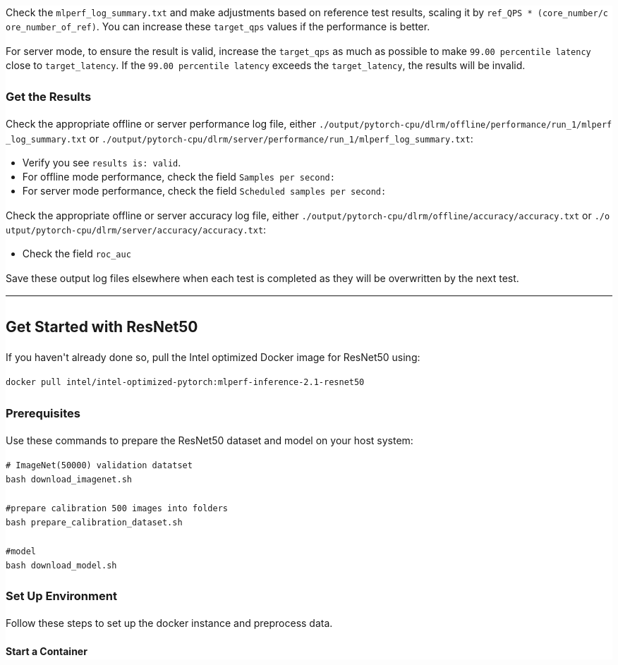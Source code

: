   Check the ``mlperf_log_summary.txt`` and make adjustments based on reference
  test results, scaling it by
  ``ref_QPS * (core_number/core_number_of_ref)``. You can increase these
  ``target_qps`` values if the performance is better.

  For server mode, to ensure the result is valid, increase the ``target_qps``
  as much as possible to make ``99.00 percentile latency`` close to ``target_latency``.
  If the ``99.00 percentile latency`` exceeds the ``target_latency``, the results
  will be invalid.

### Get the Results

Check the appropriate offline or server performance log file, either
``./output/pytorch-cpu/dlrm/offline/performance/run_1/mlperf_log_summary.txt`` or
``./output/pytorch-cpu/dlrm/server/performance/run_1/mlperf_log_summary.txt``:

* Verify you see ``results is: valid``.
* For offline mode performance, check the field ``Samples per second:``
* For server mode performance, check the field ``Scheduled samples per second:``

Check the appropriate offline or server accuracy log file, either
``./output/pytorch-cpu/dlrm/offline/accuracy/accuracy.txt`` or
``./output/pytorch-cpu/dlrm/server/accuracy/accuracy.txt``:

* Check the field ``roc_auc``

Save these output log files elsewhere when each test is completed as they will be overwritten by the next test.

---

##  Get Started with ResNet50
If you haven't already done so, pull the Intel optimized Docker image for ResNet50 using:
```
docker pull intel/intel-optimized-pytorch:mlperf-inference-2.1-resnet50
```

### Prerequisites
Use these commands to prepare the ResNet50 dataset and model on your host system:

```
# ImageNet(50000) validation datatset
bash download_imagenet.sh

#prepare calibration 500 images into folders
bash prepare_calibration_dataset.sh

#model
bash download_model.sh
```
### Set Up Environment
Follow these steps to set up the docker instance and preprocess data.

#### Start a Container
